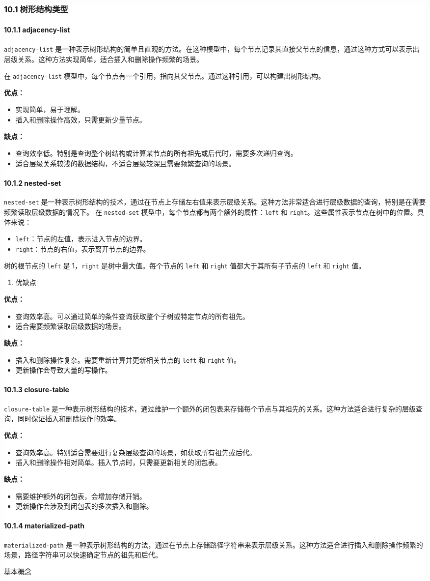 ### 10.1 树形结构类型

#### 10.1.1 adjacency-list

`adjacency-list` 是一种表示树形结构的简单且直观的方法。在这种模型中，每个节点记录其直接父节点的信息，通过这种方式可以表示出层级关系。这种方法实现简单，适合插入和删除操作频繁的场景。

在 `adjacency-list` 模型中，每个节点有一个引用，指向其父节点。通过这种引用，可以构建出树形结构。

**优点：**

- 实现简单，易于理解。
- 插入和删除操作高效，只需更新少量节点。

**缺点：**

- 查询效率低。特别是查询整个树结构或计算某节点的所有祖先或后代时，需要多次递归查询。
- 适合层级关系较浅的数据结构，不适合层级较深且需要频繁查询的场景。

#### 10.1.2 nested-set

`nested-set` 是一种表示树形结构的技术，通过在节点上存储左右值来表示层级关系。这种方法非常适合进行层级数据的查询，特别是在需要频繁读取层级数据的情况下。 在 `nested-set` 模型中，每个节点都有两个额外的属性：`left` 和 `right`。这些属性表示节点在树中的位置。具体来说：

- `left`：节点的左值，表示进入节点的边界。
- `right`：节点的右值，表示离开节点的边界。

树的根节点的 `left` 是 1，`right` 是树中最大值。每个节点的 `left` 和 `right` 值都大于其所有子节点的 `left` 和 `right` 值。

1. 优缺点

**优点：**

- 查询效率高。可以通过简单的条件查询获取整个子树或特定节点的所有祖先。
- 适合需要频繁读取层级数据的场景。

**缺点：**

- 插入和删除操作复杂。需要重新计算并更新相关节点的 `left` 和 `right` 值。
- 更新操作会导致大量的写操作。

#### 10.1.3 closure-table

`closure-table` 是一种表示树形结构的技术，通过维护一个额外的闭包表来存储每个节点与其祖先的关系。这种方法适合进行复杂的层级查询，同时保证插入和删除操作的效率。

**优点：**

- 查询效率高。特别适合需要进行复杂层级查询的场景，如获取所有祖先或后代。
- 插入和删除操作相对简单。插入节点时，只需要更新相关的闭包表。

**缺点：**

- 需要维护额外的闭包表，会增加存储开销。
- 更新操作会涉及到闭包表的多次插入和删除。

#### 10.1.4 materialized-path

`materialized-path` 是一种表示树形结构的方法，通过在节点上存储路径字符串来表示层级关系。这种方法适合进行插入和删除操作频繁的场景，路径字符串可以快速确定节点的祖先和后代。

基本概念
